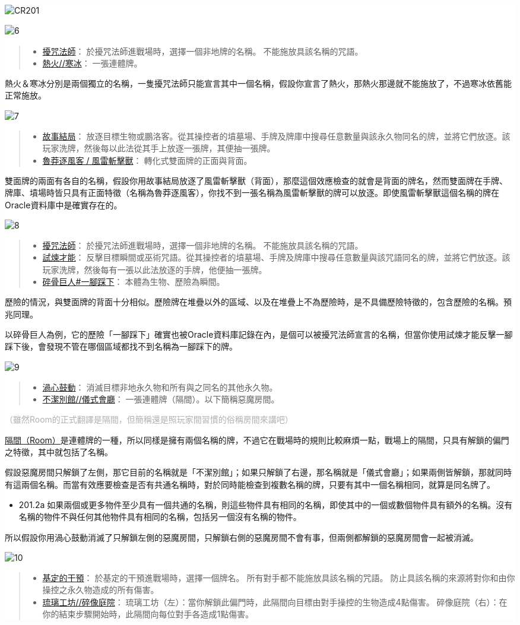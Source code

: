![CR201](https://i.meee.com.tw/Cv9CCCL.png)

![6](https://i.meee.com.tw/p0Ol0vF.png)
> - [擾咒法師](https://scryfall.com/card/2xm/210/meddling-mage)：
> 於擾咒法師進戰場時，選擇一個非地牌的名稱。
> 不能施放具該名稱的咒語。
> - [熱火//寒冰](https://scryfall.com/card/dmr/215/fire-ice)：
> 一張連體牌。

熱火＆寒冰分別是兩個獨立的名稱，一隻擾咒法師只能宣言其中一個名稱，假設你宣言了熱火，那熱火那邊就不能施放了，不過寒冰依舊能正常施放。

![7](https://i.meee.com.tw/z9zccNj.png)
> - [故事結局](https://scryfall.com/card/woe/87/the-end)：
> 放逐目標生物或鵬洛客。從其操控者的墳墓場、手牌及牌庫中搜尋任意數量與該永久物同名的牌，並將它們放逐。該玩家洗牌，然後每以此法從其手上放逐一張牌，其便抽一張牌。
> - [魯莽逐風客 / 風雷斬擊獸](https://scryfall.com/card/mid/157/reckless-stormseeker-storm-charged-slasher)：
> 轉化式雙面牌的正面與背面。

雙面牌的兩面有各自的名稱，假設你用故事結局放逐了風雷斬擊獸（背面），那麼這個效應檢查的就會是背面的牌名，然而雙面牌在手牌、牌庫、墳場時皆只具有正面特徵（名稱為魯莽逐風客），你找不到一張名稱為風雷斬擊獸的牌可以放逐。即使風雷斬擊獸這個名稱的牌在Oracle資料庫中是確實存在的。

![8](https://i.meee.com.tw/m3vM5ks.png)
> - [擾咒法師](https://scryfall.com/card/2xm/210/meddling-mage)：
> 於擾咒法師進戰場時，選擇一個非地牌的名稱。
> 不能施放具該名稱的咒語。
> - [試煉才能](https://scryfall.com/card/stx/59/test-of-talents)：
> 反擊目標瞬間或巫術咒語。從其操控者的墳墓場、手牌及牌庫中搜尋任意數量與該咒語同名的牌，並將它們放逐。該玩家洗牌，然後每有一張以此法放逐的手牌，他便抽一張牌。
> - [碎骨巨人#一腳踩下](https://scryfall.com/card/eld/115/bonecrusher-giant-stomp)：
> 本體為生物、歷險為瞬間。

歷險的情況，與雙面牌的背面十分相似。歷險牌在堆疊以外的區域、以及在堆疊上不為歷險時，是不具備歷險特徵的，包含歷險的名稱。預兆同理。

以碎骨巨人為例，它的歷險「一腳踩下」確實也被Oracle資料庫記錄在內，是個可以被擾咒法師宣言的名稱，但當你使用試煉才能反擊一腳踩下後，會發現不管在哪個區域都找不到名稱為一腳踩下的牌。

![9](https://i.meee.com.tw/yUPnQ57.png)
> - [渦心鼓動](https://scryfall.com/card/fdn/661/maelstrom-pulse)：
> 消滅目標非地永久物和所有與之同名的其他永久物。
> - [不潔別館//儀式會廳](https://scryfall.com/card/dsk/118/unholy-annex-ritual-chamber)：
> 一張連體牌（隔間）。以下簡稱惡魔房間。

<font color="#B0B0B0">（雖然Room的正式翻譯是隔間，但簡稱還是照玩家間習慣的俗稱房間來講吧）</font>

[隔間（Room）](https://guildmagesforum.tw/DSK-mechanism/)是連體牌的一種，所以同樣是擁有兩個名稱的牌，不過它在戰場時的規則比較麻煩一點，戰場上的隔間，只具有解鎖的偏門之特徵，其中就包括了名稱。

假設惡魔房間只解鎖了左側，那它目前的名稱就是「不潔別館」；如果只解鎖了右邊，那名稱就是「儀式會廳」；如果兩側皆解鎖，那就同時有這兩個名稱。而當有效應要檢查是否有共通名稱時，對於同時能檢查到複數名稱的牌，只要有其中一個名稱相同，就算是同名牌了。

- 201.2a 如果兩個或更多物件至少具有一個共通的名稱，則這些物件具有相同的名稱，即使其中的一個或數個物件具有額外的名稱。沒有名稱的物件不與任何其他物件具有相同的名稱，包括另一個沒有名稱的物件。

所以假設你用渦心鼓動消滅了只解鎖左側的惡魔房間，只解鎖右側的惡魔房間不會有事，但兩側都解鎖的惡魔房間會一起被消滅。

![10](https://i.meee.com.tw/8G8R789.png)
> - [基定的干預](https://scryfall.com/card/akh/15/gideons-intervention)：
> 於基定的干預進戰場時，選擇一個牌名。
> 所有對手都不能施放具該名稱的咒語。
> 防止具該名稱的來源將對你和由你操控之永久物造成的所有傷害。
> - [琉璃工坊//碎像庭院](https://scryfall.com/card/dsk/137/glassworks-shattered-yard)：
> 琉璃工坊（左）：當你解鎖此偏門時，此隔間向目標由對手操控的生物造成4點傷害。
> 碎像庭院（右）：在你的結束步驟開始時，此隔間向每位對手各造成1點傷害。
